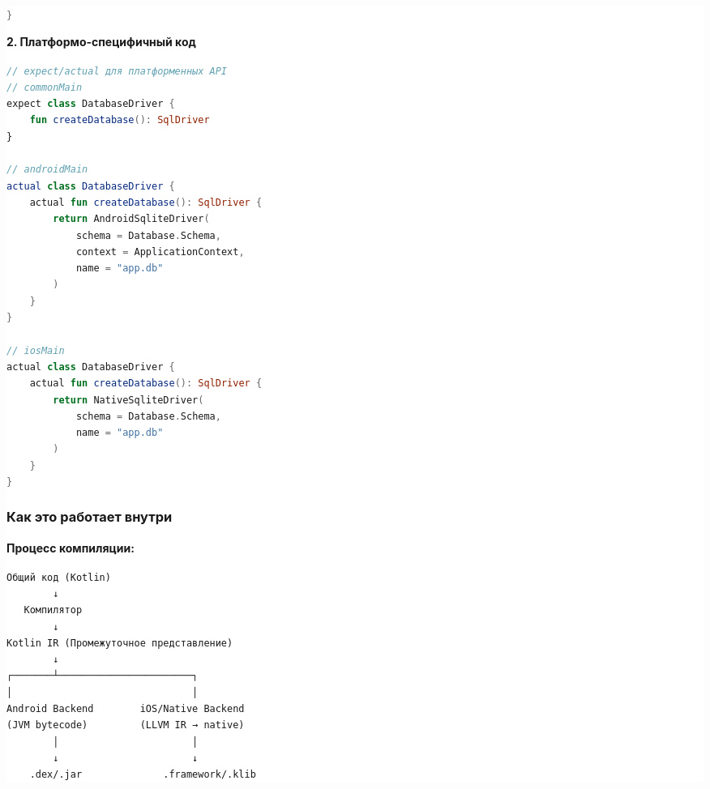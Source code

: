 ```kotlin
}
```

**2. Платформо-специфичный код**

```kotlin
// expect/actual для платформенных API
// commonMain
expect class DatabaseDriver {
    fun createDatabase(): SqlDriver
}

// androidMain
actual class DatabaseDriver {
    actual fun createDatabase(): SqlDriver {
        return AndroidSqliteDriver(
            schema = Database.Schema,
            context = ApplicationContext,
            name = "app.db"
        )
    }
}

// iosMain
actual class DatabaseDriver {
    actual fun createDatabase(): SqlDriver {
        return NativeSqliteDriver(
            schema = Database.Schema,
            name = "app.db"
        )
    }
}
```

### Как это работает внутри

**Процесс компиляции:**

```
Общий код (Kotlin)
        ↓
   Компилятор
        ↓
Kotlin IR (Промежуточное представление)
        ↓
┌───────┴───────────────────────┐
│                               │
Android Backend        iOS/Native Backend
(JVM bytecode)         (LLVM IR → native)
        │                       │
        ↓                       ↓
    .dex/.jar              .framework/.klib
```
